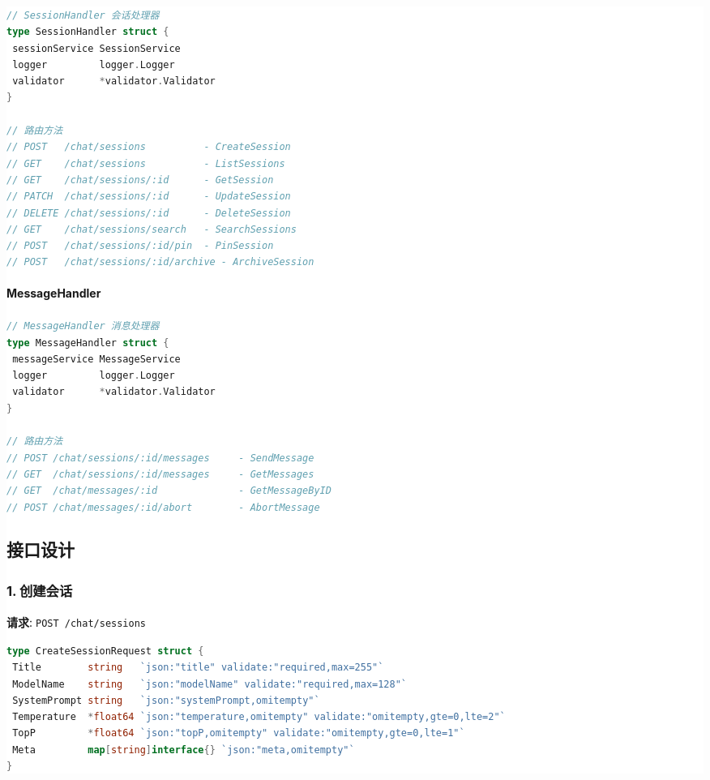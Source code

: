 ```go
// SessionHandler 会话处理器
type SessionHandler struct {
 sessionService SessionService
 logger         logger.Logger
 validator      *validator.Validator
}

// 路由方法
// POST   /chat/sessions          - CreateSession
// GET    /chat/sessions          - ListSessions
// GET    /chat/sessions/:id      - GetSession
// PATCH  /chat/sessions/:id      - UpdateSession
// DELETE /chat/sessions/:id      - DeleteSession
// GET    /chat/sessions/search   - SearchSessions
// POST   /chat/sessions/:id/pin  - PinSession
// POST   /chat/sessions/:id/archive - ArchiveSession
```

#### MessageHandler

```go
// MessageHandler 消息处理器
type MessageHandler struct {
 messageService MessageService
 logger         logger.Logger
 validator      *validator.Validator
}

// 路由方法
// POST /chat/sessions/:id/messages     - SendMessage
// GET  /chat/sessions/:id/messages     - GetMessages
// GET  /chat/messages/:id              - GetMessageByID
// POST /chat/messages/:id/abort        - AbortMessage
```

## 接口设计

### 1. 创建会话

**请求**: `POST /chat/sessions`

```go
type CreateSessionRequest struct {
 Title        string   `json:"title" validate:"required,max=255"`
 ModelName    string   `json:"modelName" validate:"required,max=128"`
 SystemPrompt string   `json:"systemPrompt,omitempty"`
 Temperature  *float64 `json:"temperature,omitempty" validate:"omitempty,gte=0,lte=2"`
 TopP         *float64 `json:"topP,omitempty" validate:"omitempty,gte=0,lte=1"`
 Meta         map[string]interface{} `json:"meta,omitempty"`
}
```
